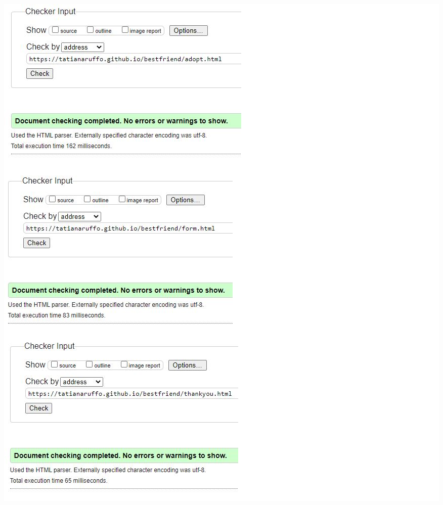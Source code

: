 ![HTML Validator Results Adopt Page](documentation/readme-images/htmlvalidator-adopt.JPG)

![HTML Validator Results Form Page](documentation/readme-images/htmlvalidator-form.JPG)

![HTML Validator Results Thank You Page](documentation/readme-images/htmlvalidator-thankyou.JPG)
